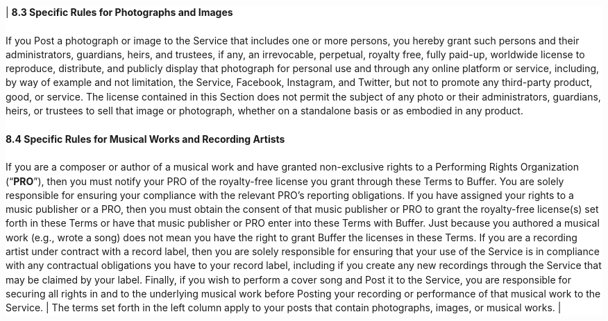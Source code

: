 | **8.3 Specific Rules for Photographs and Images**<br><br>If you Post a photograph or image to the Service that includes one or more persons, you hereby grant such persons and their administrators, guardians, heirs, and trustees, if any, an irrevocable, perpetual, royalty free, fully paid-up, worldwide license to reproduce, distribute, and publicly display that photograph for personal use and through any online platform or service, including, by way of example and not limitation, the Service, Facebook, Instagram, and Twitter, but not to promote any third-party product, good, or service. The license contained in this Section does not permit the subject of any photo or their administrators, guardians, heirs, or trustees to sell that image or photograph, whether on a standalone basis or as embodied in any product.<br><br>**8.4 Specific Rules for Musical Works and Recording Artists**<br><br>If you are a composer or author of a musical work and have granted non-exclusive rights to a Performing Rights Organization (“**PRO**”), then you must notify your PRO of the royalty-free license you grant through these Terms to Buffer. You are solely responsible for ensuring your compliance with the relevant PRO’s reporting obligations. If you have assigned your rights to a music publisher or a PRO, then you must obtain the consent of that music publisher or PRO to grant the royalty-free license(s) set forth in these Terms or have that music publisher or PRO enter into these Terms with Buffer. Just because you authored a musical work (e.g., wrote a song) does not mean you have the right to grant Buffer the licenses in these Terms. If you are a recording artist under contract with a record label, then you are solely responsible for ensuring that your use of the Service is in compliance with any contractual obligations you have to your record label, including if you create any new recordings through the Service that may be claimed by your label. Finally, if you wish to perform a cover song and Post it to the Service, you are responsible for securing all rights in and to the underlying musical work before Posting your recording or performance of that musical work to the Service. | The terms set forth in the left column apply to your posts that contain photographs, images, or musical works. |